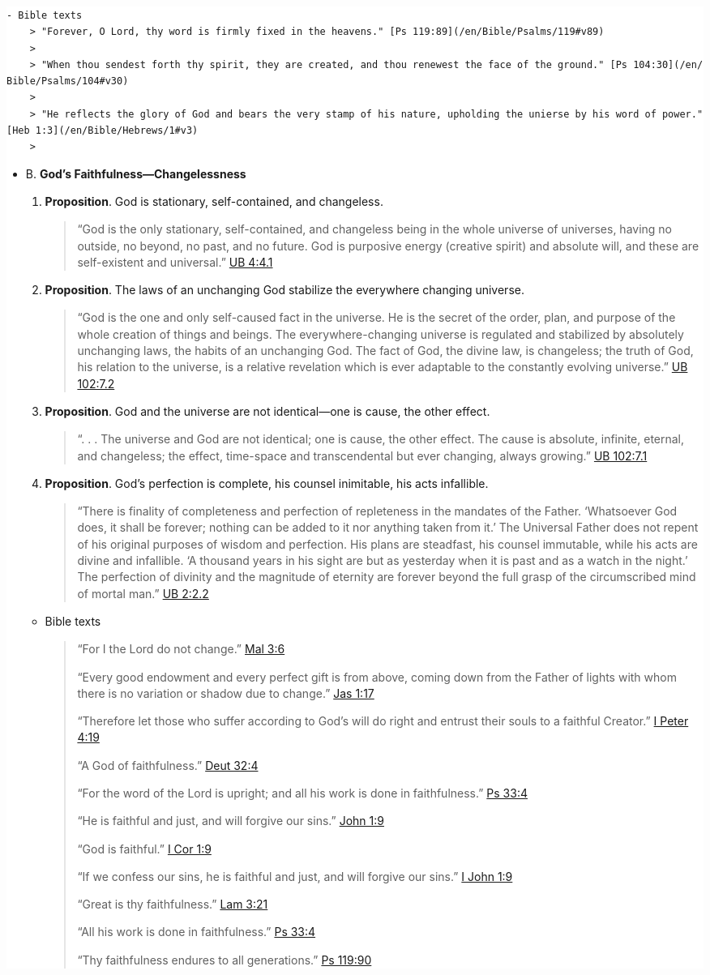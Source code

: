 	- Bible texts
		> "Forever, O Lord, thy word is firmly fixed in the heavens." [Ps 119:89](/en/Bible/Psalms/119#v89) 
		> 
		> "When thou sendest forth thy spirit, they are created, and thou renewest the face of the ground." [Ps 104:30](/en/Bible/Psalms/104#v30) 
		> 
		> "He reflects the glory of God and bears the very stamp of his nature, upholding the unierse by his word of power." [Heb 1:3](/en/Bible/Hebrews/1#v3)
		> 

- B. **God’s Faithfulness—Changelessness**
	1. **Proposition**. God is stationary, self-contained, and changeless. 
		> “God is the only stationary, self-contained, and changeless being in the whole universe of universes, having no outside, no beyond, no past, and no future. God is purposive energy (creative spirit) and absolute will, and these are self-existent and universal.” <a id="s397_265"></a>[UB 4:4.1](/en/The_Urantia_Book/4#p4_1)
	2. **Proposition**. The laws of an unchanging God stabilize the everywhere changing universe. 
		> “God is the one and only self-caused fact in the universe. He is the secret of the order, plan, and purpose of the whole creation of things and beings. The everywhere-changing universe is regulated and stabilized by absolutely unchanging laws, the habits of an unchanging God. The fact of God, the divine law, is changeless; the truth of God, his relation to the universe, is a relative revelation which is ever adaptable to the constantly evolving universe.” <a id="s399_464"></a>[UB 102:7.2](/en/The_Urantia_Book/102#p7_2)
	3. **Proposition**. God and the universe are not identical—one is cause, the other effect. 
		> “. . . The universe and God are not identical; one is cause, the other effect. The cause is absolute, infinite, eternal, and changeless; the effect, time-space and transcendental but ever changing, always growing.” <a id="s401_219"></a>[UB 102:7.1](/en/The_Urantia_Book/102#p7_1)
	4. **Proposition**. God’s perfection is complete, his counsel inimitable, his acts infallible. 
		> “There is finality of completeness and perfection of repleteness in the mandates of the Father. ‘Whatsoever God does, it shall be forever; nothing can be added to it nor anything taken from it.’ The Universal Father does not repent of his original purposes of wisdom and perfection. His plans are steadfast, his counsel immutable, while his acts are divine and infallible. ‘A thousand years in his sight are but as yesterday when it is past and as a watch in the night.’ The perfection of divinity and the magnitude of eternity are forever beyond the full grasp of the circumscribed mind of mortal man.” <a id="s403_608"></a>[UB 2:2.2](/en/The_Urantia_Book/2#p2_2)

	- Bible texts
		> “For I the Lord do not change.” [Mal 3:6](/en/Bible/Malachi/3#v6) 
		> 
		> “Every good endowment and every perfect gift is from above, coming down from the Father of lights with whom there is no variation or shadow due to change.” [Jas 1:17](/en/Bible/James/1#v17) 
		> 
		> “Therefore let those who suffer according to God’s will do right and entrust their souls to a faithful Creator.” [I Peter 4:19](/en/Bible/1_Peter/4#v19) 
		> 
		> “A God of faithfulness.” [Deut 32:4](/en/Bible/Deuteronomy/32#v4) 
		> 
		> “For the word of the Lord is upright; and all his work is done in faithfulness.” [Ps 33:4](/en/Bible/Psalms/33#v4) 
		> 
		> “He is faithful and just, and will forgive our sins.” [John 1:9](/en/Bible/John/1#v9) 
		> 
		> “God is faithful.” [I Cor 1:9](/en/Bible/1_Corinthians/1#v9) 
		> 
		> “If we confess our sins, he is faithful and just, and will forgive our sins.” [I John 1:9](/en/Bible/1_John/1#v9) 
		> 
		> “Great is thy faithfulness.” [Lam 3:21](/en/Bible/Lamentations/3#v21) 
		> 
		> “All his work is done in faithfulness.” [Ps 33:4](/en/Bible/Psalms/33#v4) 
		> 
		> “Thy faithfulness endures to all generations.” [Ps 119:90](/en/Bible/Psalms/119#v90)
		> 
